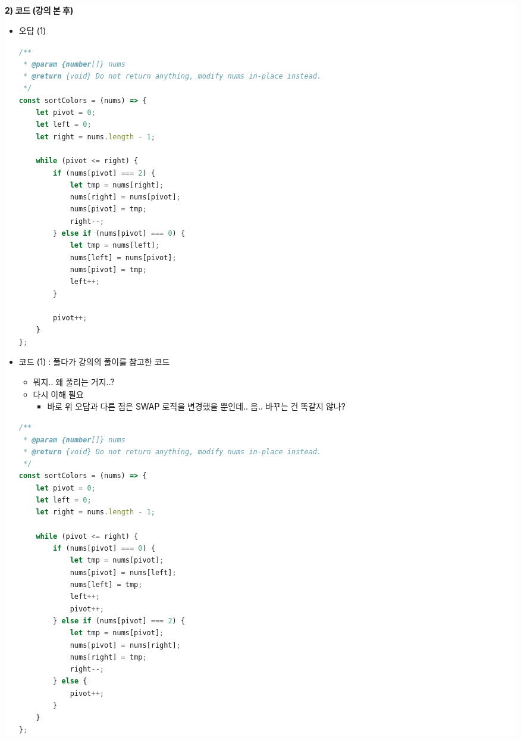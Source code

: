 **2) 코드 (강의 본 후)**

-   오답 (1)

    ```js
    /**
     * @param {number[]} nums
     * @return {void} Do not return anything, modify nums in-place instead.
     */
    const sortColors = (nums) => {
        let pivot = 0;
        let left = 0;
        let right = nums.length - 1;

        while (pivot <= right) {
            if (nums[pivot] === 2) {
                let tmp = nums[right];
                nums[right] = nums[pivot];
                nums[pivot] = tmp;
                right--;
            } else if (nums[pivot] === 0) {
                let tmp = nums[left];
                nums[left] = nums[pivot];
                nums[pivot] = tmp;
                left++;
            }

            pivot++;
        }
    };
    ```

-   코드 (1) : 풀다가 강의의 풀이를 참고한 코드

    -   뭐지.. 왜 풀리는 거지..?
    -   다시 이해 필요
        -   바로 위 오답과 다른 점은 SWAP 로직을 변경했을 뿐인데.. 음.. 바꾸는 건 똑같지 않나?

    ```js
    /**
     * @param {number[]} nums
     * @return {void} Do not return anything, modify nums in-place instead.
     */
    const sortColors = (nums) => {
        let pivot = 0;
        let left = 0;
        let right = nums.length - 1;

        while (pivot <= right) {
            if (nums[pivot] === 0) {
                let tmp = nums[pivot];
                nums[pivot] = nums[left];
                nums[left] = tmp;
                left++;
                pivot++;
            } else if (nums[pivot] === 2) {
                let tmp = nums[pivot];
                nums[pivot] = nums[right];
                nums[right] = tmp;
                right--;
            } else {
                pivot++;
            }
        }
    };
    ```
